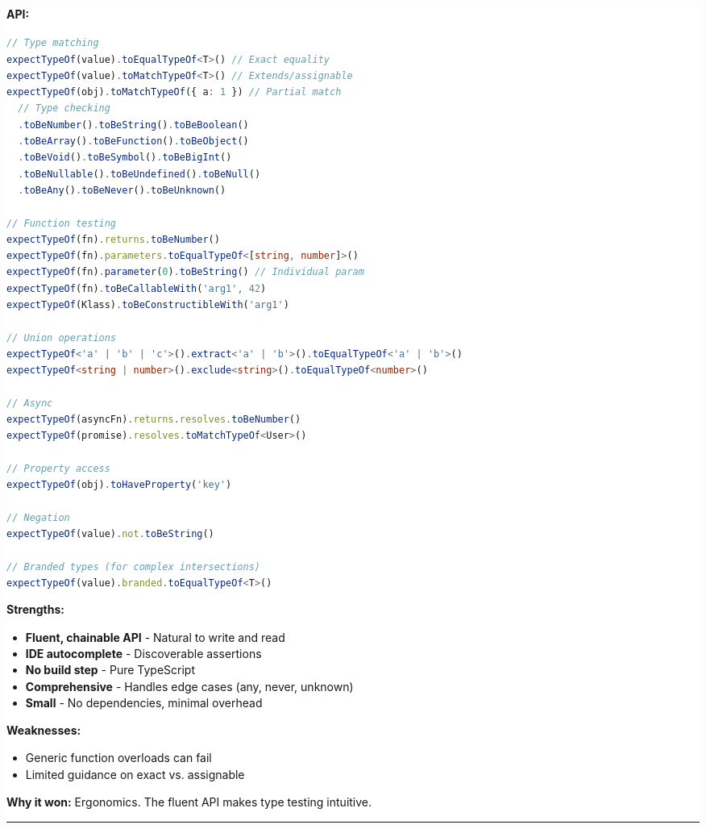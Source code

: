 **API:**

```typescript
// Type matching
expectTypeOf(value).toEqualTypeOf<T>() // Exact equality
expectTypeOf(value).toMatchTypeOf<T>() // Extends/assignable
expectTypeOf(obj).toMatchTypeOf({ a: 1 }) // Partial match
  // Type checking
  .toBeNumber().toBeString().toBeBoolean()
  .toBeArray().toBeFunction().toBeObject()
  .toBeVoid().toBeSymbol().toBeBigInt()
  .toBeNullable().toBeUndefined().toBeNull()
  .toBeAny().toBeNever().toBeUnknown()

// Function testing
expectTypeOf(fn).returns.toBeNumber()
expectTypeOf(fn).parameters.toEqualTypeOf<[string, number]>()
expectTypeOf(fn).parameter(0).toBeString() // Individual param
expectTypeOf(fn).toBeCallableWith('arg1', 42)
expectTypeOf(Klass).toBeConstructibleWith('arg1')

// Union operations
expectTypeOf<'a' | 'b' | 'c'>().extract<'a' | 'b'>().toEqualTypeOf<'a' | 'b'>()
expectTypeOf<string | number>().exclude<string>().toEqualTypeOf<number>()

// Async
expectTypeOf(asyncFn).returns.resolves.toBeNumber()
expectTypeOf(promise).resolves.toMatchTypeOf<User>()

// Property access
expectTypeOf(obj).toHaveProperty('key')

// Negation
expectTypeOf(value).not.toBeString()

// Branded types (for complex intersections)
expectTypeOf(value).branded.toEqualTypeOf<T>()
```

**Strengths:**

- **Fluent, chainable API** - Natural to write and read
- **IDE autocomplete** - Discoverable assertions
- **No build step** - Pure TypeScript
- **Comprehensive** - Handles edge cases (any, never, unknown)
- **Small** - No dependencies, minimal overhead

**Weaknesses:**

- Generic function overloads can fail
- Limited guidance on exact vs. assignable

**Why it won:** Ergonomics. The fluent API makes type testing intuitive.

---
